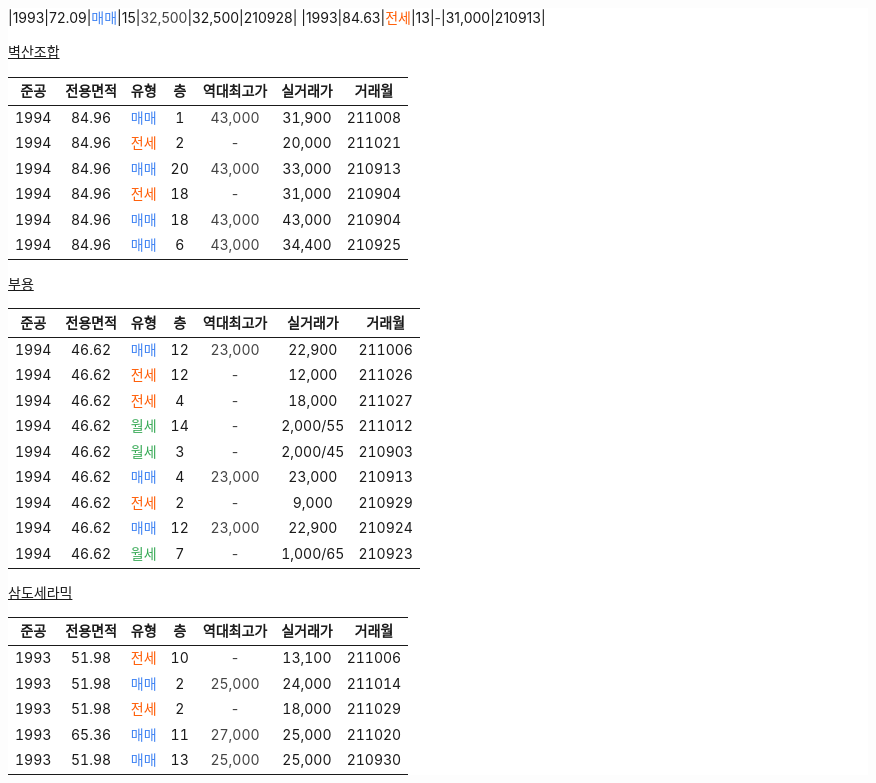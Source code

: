 |1993|72.09|<span style="color:#4285f3">매매</span>|15|<span style="color:#444444">32,500</span>|32,500|210928|
|1993|84.63|<span style="color:#ff5a00">전세</span>|13|<span style="color:#444444">-</span>|31,000|210913|

[벽산조합](https://search.naver.com/search.naver?query=%EA%B2%BD%EA%B8%B0%EB%8F%84+%EC%9D%98%EC%A0%95%EB%B6%80%EC%8B%9C+%EC%8B%A0%EA%B3%A1%EB%8F%99+%EB%B2%BD%EC%82%B0%EC%A1%B0%ED%95%A9)

|준공|전용면적|유형|층|역대최고가|실거래가|거래월|
|:---:|:---:|:---:|:---:|:---:|:---:|:---:|
|1994|84.96|<span style="color:#4285f3">매매</span>|1|<span style="color:#444444">43,000</span>|31,900|211008|
|1994|84.96|<span style="color:#ff5a00">전세</span>|2|<span style="color:#444444">-</span>|20,000|211021|
|1994|84.96|<span style="color:#4285f3">매매</span>|20|<span style="color:#444444">43,000</span>|33,000|210913|
|1994|84.96|<span style="color:#ff5a00">전세</span>|18|<span style="color:#444444">-</span>|31,000|210904|
|1994|84.96|<span style="color:#4285f3">매매</span>|18|<span style="color:#444444">43,000</span>|43,000|210904|
|1994|84.96|<span style="color:#4285f3">매매</span>|6|<span style="color:#444444">43,000</span>|34,400|210925|

[부용](https://search.naver.com/search.naver?query=%EA%B2%BD%EA%B8%B0%EB%8F%84+%EC%9D%98%EC%A0%95%EB%B6%80%EC%8B%9C+%EC%8B%A0%EA%B3%A1%EB%8F%99+%EB%B6%80%EC%9A%A9)

|준공|전용면적|유형|층|역대최고가|실거래가|거래월|
|:---:|:---:|:---:|:---:|:---:|:---:|:---:|
|1994|46.62|<span style="color:#4285f3">매매</span>|12|<span style="color:#444444">23,000</span>|22,900|211006|
|1994|46.62|<span style="color:#ff5a00">전세</span>|12|<span style="color:#444444">-</span>|12,000|211026|
|1994|46.62|<span style="color:#ff5a00">전세</span>|4|<span style="color:#444444">-</span>|18,000|211027|
|1994|46.62|<span style="color:#34a853">월세</span>|14|<span style="color:#444444">-</span>|2,000/55|211012|
|1994|46.62|<span style="color:#34a853">월세</span>|3|<span style="color:#444444">-</span>|2,000/45|210903|
|1994|46.62|<span style="color:#4285f3">매매</span>|4|<span style="color:#444444">23,000</span>|23,000|210913|
|1994|46.62|<span style="color:#ff5a00">전세</span>|2|<span style="color:#444444">-</span>|9,000|210929|
|1994|46.62|<span style="color:#4285f3">매매</span>|12|<span style="color:#444444">23,000</span>|22,900|210924|
|1994|46.62|<span style="color:#34a853">월세</span>|7|<span style="color:#444444">-</span>|1,000/65|210923|

[삼도세라믹](https://search.naver.com/search.naver?query=%EA%B2%BD%EA%B8%B0%EB%8F%84+%EC%9D%98%EC%A0%95%EB%B6%80%EC%8B%9C+%EC%8B%A0%EA%B3%A1%EB%8F%99+%EC%82%BC%EB%8F%84%EC%84%B8%EB%9D%BC%EB%AF%B9)

|준공|전용면적|유형|층|역대최고가|실거래가|거래월|
|:---:|:---:|:---:|:---:|:---:|:---:|:---:|
|1993|51.98|<span style="color:#ff5a00">전세</span>|10|<span style="color:#444444">-</span>|13,100|211006|
|1993|51.98|<span style="color:#4285f3">매매</span>|2|<span style="color:#444444">25,000</span>|24,000|211014|
|1993|51.98|<span style="color:#ff5a00">전세</span>|2|<span style="color:#444444">-</span>|18,000|211029|
|1993|65.36|<span style="color:#4285f3">매매</span>|11|<span style="color:#444444">27,000</span>|25,000|211020|
|1993|51.98|<span style="color:#4285f3">매매</span>|13|<span style="color:#444444">25,000</span>|25,000|210930|
